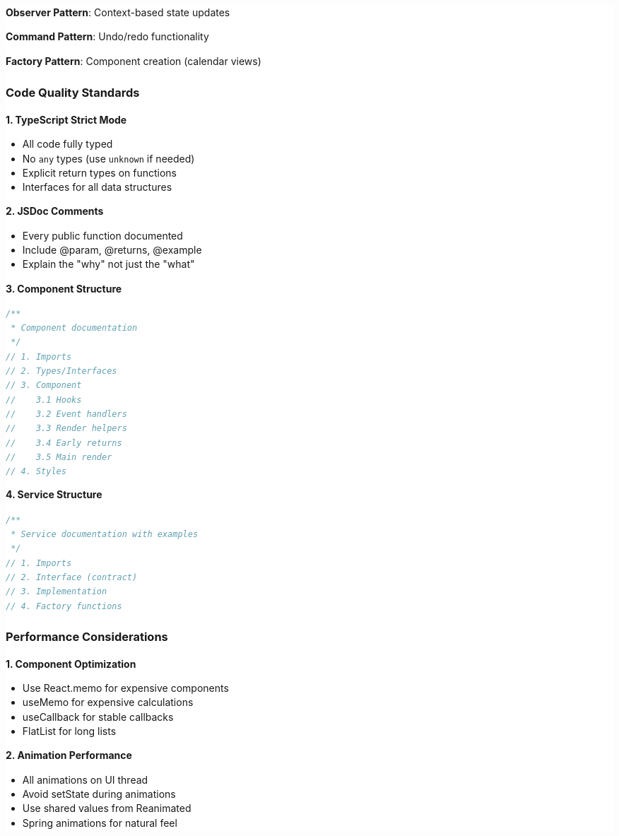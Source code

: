 **Observer Pattern**: Context-based state updates

**Command Pattern**: Undo/redo functionality

**Factory Pattern**: Component creation (calendar views)

### Code Quality Standards

**1. TypeScript Strict Mode**
- All code fully typed
- No `any` types (use `unknown` if needed)
- Explicit return types on functions
- Interfaces for all data structures

**2. JSDoc Comments**
- Every public function documented
- Include @param, @returns, @example
- Explain the "why" not just the "what"

**3. Component Structure**
```typescript
/**
 * Component documentation
 */
// 1. Imports
// 2. Types/Interfaces  
// 3. Component
//    3.1 Hooks
//    3.2 Event handlers
//    3.3 Render helpers
//    3.4 Early returns
//    3.5 Main render
// 4. Styles
```

**4. Service Structure**
```typescript
/**
 * Service documentation with examples
 */
// 1. Imports
// 2. Interface (contract)
// 3. Implementation
// 4. Factory functions
```

### Performance Considerations

**1. Component Optimization**
- Use React.memo for expensive components
- useMemo for expensive calculations
- useCallback for stable callbacks
- FlatList for long lists

**2. Animation Performance**
- All animations on UI thread
- Avoid setState during animations
- Use shared values from Reanimated
- Spring animations for natural feel
